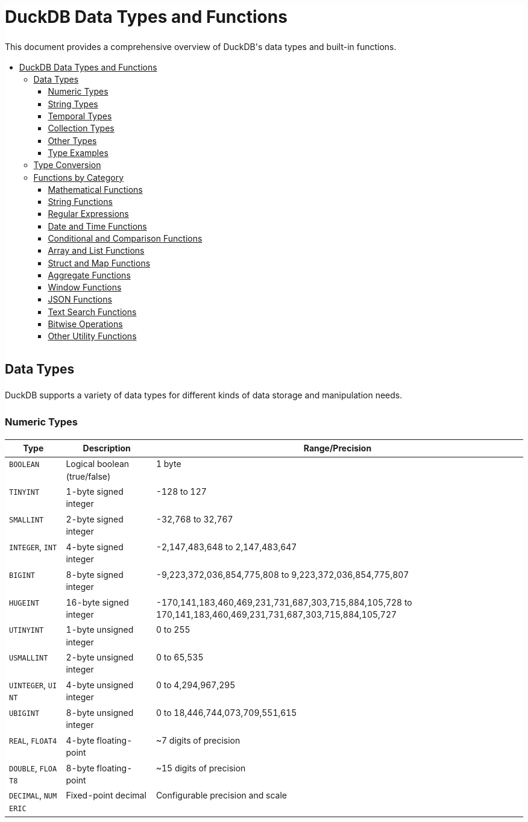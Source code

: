 # DuckDB Data Types and Functions

This document provides a comprehensive overview of DuckDB's data types and built-in functions.

- [DuckDB Data Types and Functions](#duckdb-data-types-and-functions)
  - [Data Types](#data-types)
    - [Numeric Types](#numeric-types)
    - [String Types](#string-types)
    - [Temporal Types](#temporal-types)
    - [Collection Types](#collection-types)
    - [Other Types](#other-types)
    - [Type Examples](#type-examples)
  - [Type Conversion](#type-conversion)
  - [Functions by Category](#functions-by-category)
    - [Mathematical Functions](#mathematical-functions)
    - [String Functions](#string-functions)
    - [Regular Expressions](#regular-expressions)
    - [Date and Time Functions](#date-and-time-functions)
    - [Conditional and Comparison Functions](#conditional-and-comparison-functions)
    - [Array and List Functions](#array-and-list-functions)
    - [Struct and Map Functions](#struct-and-map-functions)
    - [Aggregate Functions](#aggregate-functions)
    - [Window Functions](#window-functions)
    - [JSON Functions](#json-functions)
    - [Text Search Functions](#text-search-functions)
    - [Bitwise Operations](#bitwise-operations)
    - [Other Utility Functions](#other-utility-functions)

## Data Types

DuckDB supports a variety of data types for different kinds of data storage and manipulation needs.

### Numeric Types

| Type                 | Description                  | Range/Precision                                                                                             |
| -------------------- | ---------------------------- | ----------------------------------------------------------------------------------------------------------- |
| `BOOLEAN`            | Logical boolean (true/false) | 1 byte                                                                                                      |
| `TINYINT`            | 1-byte signed integer        | -128 to 127                                                                                                 |
| `SMALLINT`           | 2-byte signed integer        | -32,768 to 32,767                                                                                           |
| `INTEGER`, `INT`     | 4-byte signed integer        | -2,147,483,648 to 2,147,483,647                                                                             |
| `BIGINT`             | 8-byte signed integer        | -9,223,372,036,854,775,808 to 9,223,372,036,854,775,807                                                     |
| `HUGEINT`            | 16-byte signed integer       | -170,141,183,460,469,231,731,687,303,715,884,105,728 to 170,141,183,460,469,231,731,687,303,715,884,105,727 |
| `UTINYINT`           | 1-byte unsigned integer      | 0 to 255                                                                                                    |
| `USMALLINT`          | 2-byte unsigned integer      | 0 to 65,535                                                                                                 |
| `UINTEGER`, `UINT`   | 4-byte unsigned integer      | 0 to 4,294,967,295                                                                                          |
| `UBIGINT`            | 8-byte unsigned integer      | 0 to 18,446,744,073,709,551,615                                                                             |
| `REAL`, `FLOAT4`     | 4-byte floating-point        | ~7 digits of precision                                                                                      |
| `DOUBLE`, `FLOAT8`   | 8-byte floating-point        | ~15 digits of precision                                                                                     |
| `DECIMAL`, `NUMERIC` | Fixed-point decimal          | Configurable precision and scale                                                                            |
